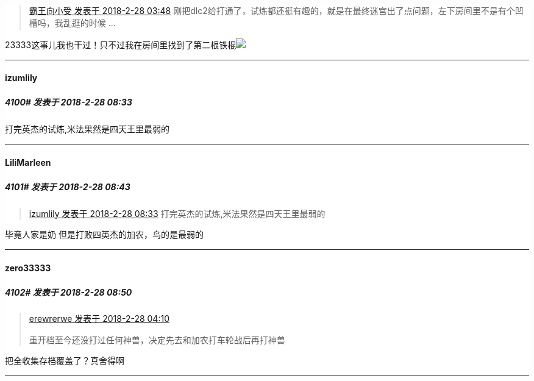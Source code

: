 
<blockquote><a href="httphttps://bbs.saraba1st.com/2b/forum.php?mod=redirect&amp;goto=findpost&amp;pid=38693255&amp;ptid=1475847" target="_blank">霸王向小受 发表于 2018-2-28 03:48</a>
刚把dlc2给打通了，试炼都还挺有趣的，就是在最终迷宫出了点问题，左下房间里不是有个凹槽吗，我乱逛的时候 ...</blockquote>
23333这事儿我也干过！只不过我在房间里找到了第二根铁棍<img src="https://static.saraba1st.com/image/smiley/face2017/066.png" referrerpolicy="no-referrer">







-----

####  izumlily  
##### 4100#       发表于 2018-2-28 08:33




打完英杰的试炼,米法果然是四天王里最弱的







-----

####  LiliMarleen  
##### 4101#       发表于 2018-2-28 08:43



<blockquote><a href="httphttps://bbs.saraba1st.com/2b/forum.php?mod=redirect&amp;goto=findpost&amp;pid=38693814&amp;ptid=1475847" target="_blank">izumlily 发表于 2018-2-28 08:33</a>
打完英杰的试炼,米法果然是四天王里最弱的</blockquote>
毕竟人家是奶
但是打败四英杰的加农，鸟的是最弱的







-----

####  zero33333  
##### 4102#       发表于 2018-2-28 08:50



<blockquote><a href="httphttps://bbs.saraba1st.com/2b/forum.php?mod=redirect&amp;goto=findpost&amp;pid=38693290&amp;ptid=1475847" target="_blank">erewrerwe 发表于 2018-2-28 04:10</a>

重开档至今还没打过任何神兽，决定先去和加农打车轮战后再打神兽</blockquote>
把全收集存档覆盖了？真舍得啊







-----
